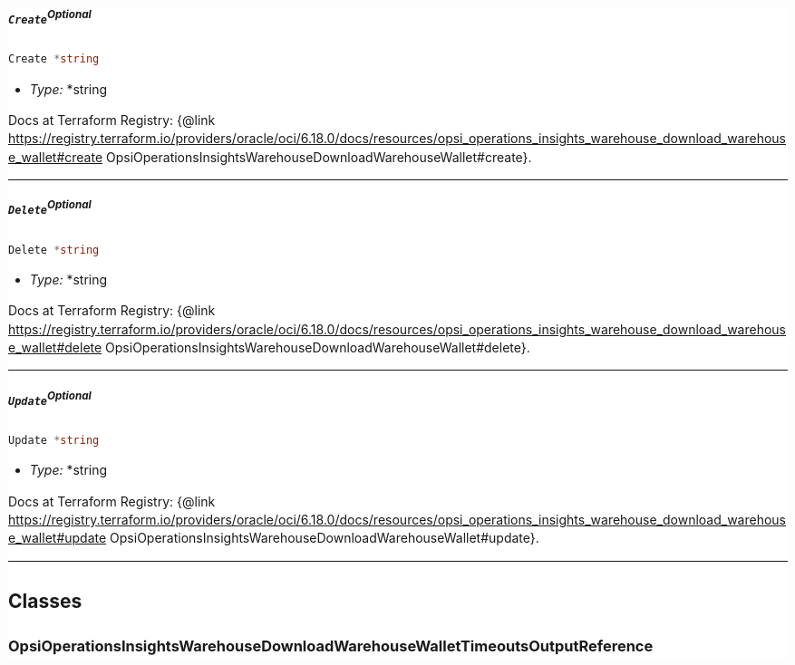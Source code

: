 
##### `Create`<sup>Optional</sup> <a name="Create" id="rhizo-co-terraform-provider-oci.opsiOperationsInsightsWarehouseDownloadWarehouseWallet.OpsiOperationsInsightsWarehouseDownloadWarehouseWalletTimeouts.property.create"></a>

```go
Create *string
```

- *Type:* *string

Docs at Terraform Registry: {@link https://registry.terraform.io/providers/oracle/oci/6.18.0/docs/resources/opsi_operations_insights_warehouse_download_warehouse_wallet#create OpsiOperationsInsightsWarehouseDownloadWarehouseWallet#create}.

---

##### `Delete`<sup>Optional</sup> <a name="Delete" id="rhizo-co-terraform-provider-oci.opsiOperationsInsightsWarehouseDownloadWarehouseWallet.OpsiOperationsInsightsWarehouseDownloadWarehouseWalletTimeouts.property.delete"></a>

```go
Delete *string
```

- *Type:* *string

Docs at Terraform Registry: {@link https://registry.terraform.io/providers/oracle/oci/6.18.0/docs/resources/opsi_operations_insights_warehouse_download_warehouse_wallet#delete OpsiOperationsInsightsWarehouseDownloadWarehouseWallet#delete}.

---

##### `Update`<sup>Optional</sup> <a name="Update" id="rhizo-co-terraform-provider-oci.opsiOperationsInsightsWarehouseDownloadWarehouseWallet.OpsiOperationsInsightsWarehouseDownloadWarehouseWalletTimeouts.property.update"></a>

```go
Update *string
```

- *Type:* *string

Docs at Terraform Registry: {@link https://registry.terraform.io/providers/oracle/oci/6.18.0/docs/resources/opsi_operations_insights_warehouse_download_warehouse_wallet#update OpsiOperationsInsightsWarehouseDownloadWarehouseWallet#update}.

---

## Classes <a name="Classes" id="Classes"></a>

### OpsiOperationsInsightsWarehouseDownloadWarehouseWalletTimeoutsOutputReference <a name="OpsiOperationsInsightsWarehouseDownloadWarehouseWalletTimeoutsOutputReference" id="rhizo-co-terraform-provider-oci.opsiOperationsInsightsWarehouseDownloadWarehouseWallet.OpsiOperationsInsightsWarehouseDownloadWarehouseWalletTimeoutsOutputReference"></a>
